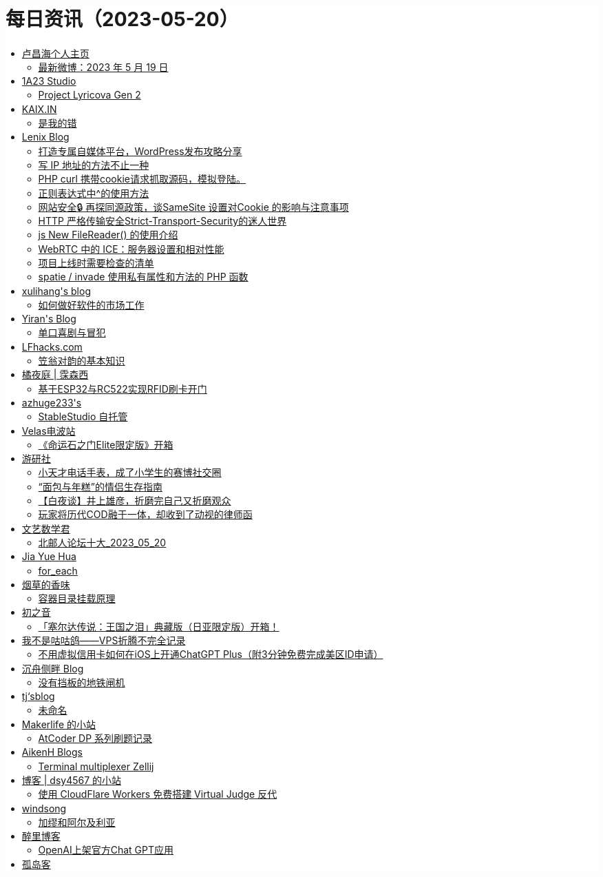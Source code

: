 ﻿# 每日资讯（2023-05-20）

- [卢昌海个人主页](http://www.changhai.org)
  - [最新微博：2023 年 5 月 19 日](https://www.changhai.org/articles/miscellaneous/blog/202305.php#latest)
- [1A23 Studio](https://1a23.com/)
  - [Project Lyricova Gen 2](https://1a23.com/works/open-source/project-lyricova-gen-2/)
- [KAIX.IN](https://kaix.in)
  - [是我的错](https://kaix.in/2023/0520-my-fault/)
- [Lenix Blog](https://blog.p2hp.com)
  - [打造专属自媒体平台，WordPress发布攻略分享](https://blog.p2hp.com/archives/11095)
  - [写 IP 地址的方法不止一种](https://blog.p2hp.com/archives/11093)
  - [PHP curl 携带cookie请求抓取源码，模拟登陆。](https://blog.p2hp.com/archives/11091)
  - [正则表达式中^的使用方法](https://blog.p2hp.com/archives/11086)
  - [网站安全🔒 再探同源政策，谈SameSite 设置对Cookie 的影响与注意事项](https://blog.p2hp.com/archives/11084)
  - [HTTP 严格传输安全Strict-Transport-Security的迷人世界](https://blog.p2hp.com/archives/11081)
  - [js New FileReader() 的使用介绍](https://blog.p2hp.com/archives/11078)
  - [WebRTC 中的 ICE：服务器设置和相对性能](https://blog.p2hp.com/archives/11075)
  - [项目上线时需要检查的清单](https://blog.p2hp.com/archives/11071)
  - [spatie / invade 使用私有属性和方法的 PHP 函数](https://blog.p2hp.com/archives/11069)
- [xulihang's blog](blog.xulihang.me)
  - [如何做好软件的市场工作](https://blog.xulihang.me/software-marketing/)
- [Yiran's Blog](https://zdyxry.github.io/)
  - [单口喜剧与冒犯](https://zdyxry.github.io/2023/05/20/%E5%8D%95%E5%8F%A3%E5%96%9C%E5%89%A7%E4%B8%8E%E5%86%92%E7%8A%AF/)
- [LFhacks.com](https://www.lfhacks.com/)
  - [笠翁对韵的基本知识](https://www.lfhacks.com/grow/li-weng-dui-yun/)
- [橘夜庭 | 霂森西](https://musenxi.com/)
  - [基于ESP32与RC522实现RFID刷卡开门](https://musenxi.com/archives/esp32-rc522.html)
- [azhuge233's](https://azhuge233.com)
  - [StableStudio 自托管](https://azhuge233.com/stablestudio-%e8%87%aa%e6%89%98%e7%ae%a1/)
- [Velas电波站](https://www.velasx.com/)
  - [《命运石之门Elite限定版》开箱](https://www.velasx.com/am/6102)
- [游研社](https://www.yystv.cn)
  - [小天才电话手表，成了小学生的赛博社交圈](https://www.yystv.cn/p/10835)
  - [“面包与年糕”的情侣生存指南](https://www.yystv.cn/p/10810)
  - [【白夜谈】井上雄彦，折磨完自己又折磨观众](https://www.yystv.cn/p/10834)
  - [玩家将历代COD融于一体，却收到了动视的律师函](https://www.yystv.cn/p/10833)
- [文艺数学君](https://mathpretty.com)
  - [北邮人论坛十大_2023_05_20](https://mathpretty.com/15908.html)
- [Jia Yue Hua](https://jiayuehua.github.io/)
  - [for_each](https://jiayuehua.github.io/2023/05/20/for-each/)
- [烟草的香味](https://hujingnb.com)
  - [容器目录挂载原理](https://hujingnb.com/archives/899)
- [初之音](https://www.himiku.com/)
  - [「塞尔达传说：王国之泪」典藏版（日亚限定版）开箱！](https://www.himiku.com/archives/zelda-tears-of-the-kingdom-amazon-jp-ver.html)
- [我不是咕咕鸽——VPS折腾不完全记录](https://blog.laoda.de)
  - [不用虚拟信用卡如何在iOS上开通ChatGPT Plus（附3分钟免费完成美区ID申请）](https://blog.laoda.de/archives/ios-with-chatgpt)
- [沉舟侧畔 Blog](https://springwood.me)
  - [没有挡板的地铁闸机](https://springwood.me/ticket-gate-in-railways/)
- [tj‘sblog](https://www.tjsite.cn/)
  - [未命名](https://www.tjsite.cn/?id=46)
- [Makerlife 的小站](https://blog.makerlife.top/)
  - [AtCoder DP 系列刷题记录](https://blog.makerlife.top/post/solution-DP-Problems/)
- [AikenH Blogs](http://aikenh.cn/)
  - [Terminal multiplexer Zellij](http://aikenh.cn/cn/LinuxZellij/)
- [博客 | dsy4567 的小站](https://dsy4567.github.io/blog.html)
  - [使用 CloudFlare Workers 免费搭建 Virtual Judge 反代](https://dsy4567.github.io/blog.html?id=cf-vjmirror)
- [windsong](https://windsong.top/)
  - [加缪和阿尔及利亚](https://windsong.top/%E5%8A%A0%E7%BC%AA%E5%92%8C%E9%98%BF%E5%B0%94%E5%8F%8A%E5%88%A9%E4%BA%9A/)
- [醉里博客](https://202271.xyz/)
  - [OpenAI上架官方Chat GPT应用](https://202271.xyz/post/64302/)
- [孤岛客](https://www.huangjiwei.com/blog)